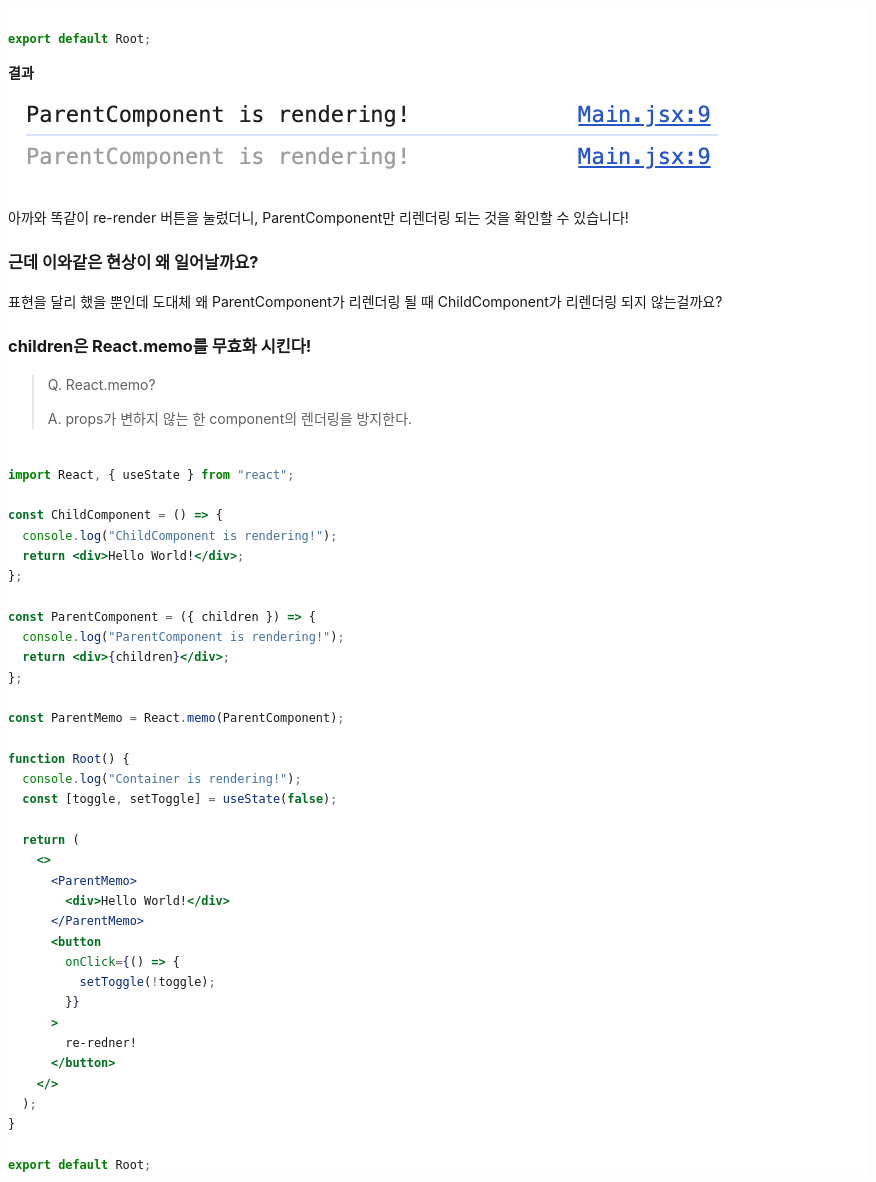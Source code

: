 ```jsx

export default Root;

```


**결과**

![Alt text](./image-2.png)

아까와 똑같이 re-render 버튼을 눌렀더니, ParentComponent만 리렌더링 되는 것을 확인할 수 있습니다!

### 근데 이와같은 현상이 왜 일어날까요?

표현을 달리 했을 뿐인데 도대체 왜 ParentComponent가 리렌더링 될 때 ChildComponent가 리렌더링 되지 않는걸까요?

### children은 React.memo를 무효화 시킨다!

> Q. React.memo?
>
> A. props가 변하지 않는 한 component의 렌더링을 방지한다.

```jsx

import React, { useState } from "react";

const ChildComponent = () => {
  console.log("ChildComponent is rendering!");
  return <div>Hello World!</div>;
};

const ParentComponent = ({ children }) => {
  console.log("ParentComponent is rendering!");
  return <div>{children}</div>;
};

const ParentMemo = React.memo(ParentComponent);

function Root() {
  console.log("Container is rendering!");
  const [toggle, setToggle] = useState(false);

  return (
    <>
      <ParentMemo>
        <div>Hello World!</div>
      </ParentMemo>
      <button
        onClick={() => {
          setToggle(!toggle);
        }}
      >
        re-redner!
      </button>
    </>
  );
}

export default Root;

```